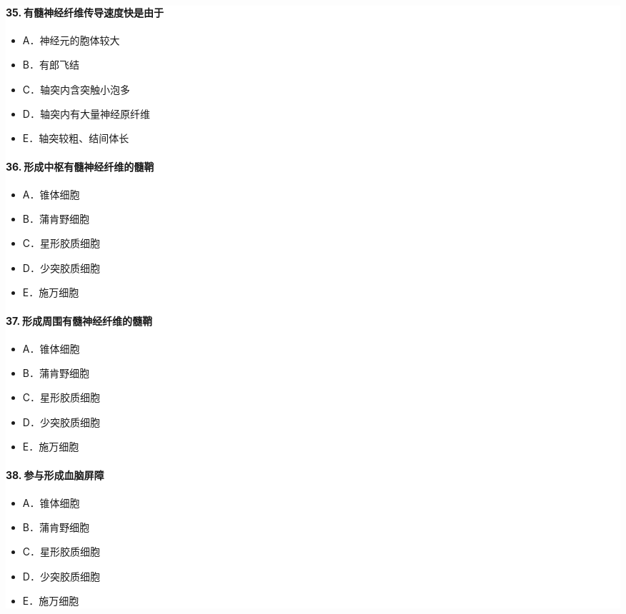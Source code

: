 





#### 35. 有髓神经纤维传导速度快是由于

* A．神经元的胞体较大

* B．有郎飞结

* C．轴突内含突触小泡多

* D．轴突内有大量神经原纤维

* E．轴突较粗、结间体长







#### 36. 形成中枢有髓神经纤维的髓鞘

* A．锥体细胞

* B．蒲肯野细胞

* C．星形胶质细胞

* D．少突胶质细胞

* E．施万细胞







#### 37. 形成周围有髓神经纤维的髓鞘

* A．锥体细胞

* B．蒲肯野细胞

* C．星形胶质细胞

* D．少突胶质细胞

* E．施万细胞







#### 38. 参与形成血脑屏障

* A．锥体细胞

* B．蒲肯野细胞

* C．星形胶质细胞

* D．少突胶质细胞

* E．施万细胞

